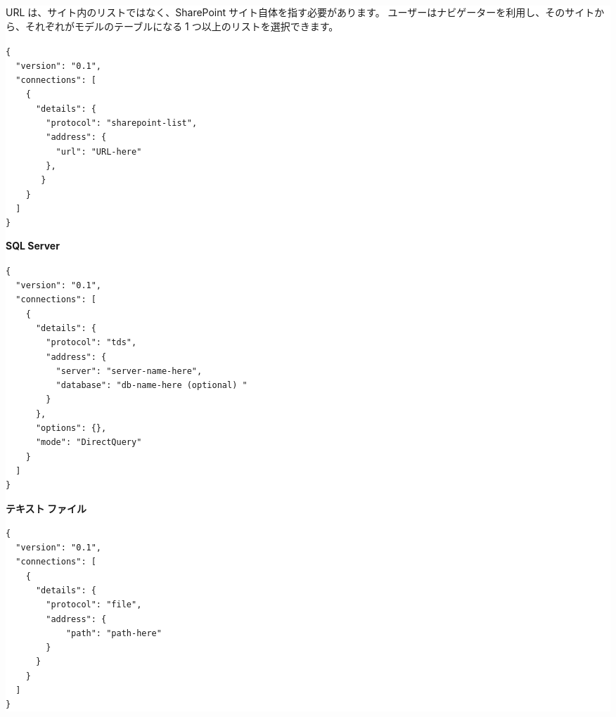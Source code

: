 URL は、サイト内のリストではなく、SharePoint サイト自体を指す必要があります。 ユーザーはナビゲーターを利用し、そのサイトから、それぞれがモデルのテーブルになる 1 つ以上のリストを選択できます。 
```
{ 
  "version": "0.1", 
  "connections": [ 
    { 
      "details": { 
        "protocol": "sharepoint-list", 
        "address": { 
          "url": "URL-here" 
        }, 
       } 
    } 
  ] 
} 
```
 
 
**SQL Server**
```
{ 
  "version": "0.1", 
  "connections": [ 
    { 
      "details": { 
        "protocol": "tds", 
        "address": { 
          "server": "server-name-here", 
          "database": "db-name-here (optional) "
        } 
      }, 
      "options": {}, 
      "mode": "DirectQuery" 
    } 
  ] 
} 
```
 

**テキスト ファイル**
```
{ 
  "version": "0.1", 
  "connections": [ 
    { 
      "details": { 
        "protocol": "file", 
        "address": { 
            "path": "path-here" 
        } 
      } 
    } 
  ] 
} 
```
 